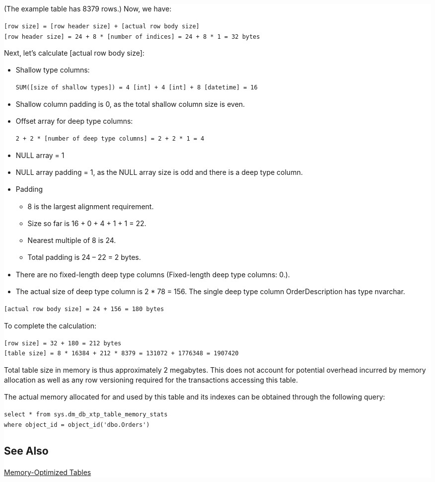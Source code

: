  (The example table has 8379 rows.) Now, we have:  
  
```  
[row size] = [row header size] + [actual row body size]  
[row header size] = 24 + 8 * [number of indices] = 24 + 8 * 1 = 32 bytes  
```  
  
 Next, let’s calculate [actual row body size]:  
  
-   Shallow type columns:  
  
    ```  
    SUM([size of shallow types]) = 4 [int] + 4 [int] + 8 [datetime] = 16  
    ```  
  
-   Shallow column padding is 0, as the total shallow column size is even.  
  
-   Offset array for deep type columns:  
  
    ```  
    2 + 2 * [number of deep type columns] = 2 + 2 * 1 = 4  
    ```  
  
-   NULL array = 1  
  
-   NULL array padding = 1, as the NULL array size is odd and there is a deep type column.  
  
-   Padding  
  
    -   8 is the largest alignment requirement.  
  
    -   Size so far is 16 + 0 + 4 + 1 + 1 = 22.  
  
    -   Nearest multiple of 8 is 24.  
  
    -   Total padding is 24 – 22 = 2 bytes.  
  
-   There are no fixed-length deep type columns (Fixed-length deep type columns: 0.).  
  
-   The actual size of deep type column is 2 * 78 = 156. The single deep type column OrderDescription has type nvarchar.  
  
```  
[actual row body size] = 24 + 156 = 180 bytes  
```  
  
 To complete the calculation:  
  
```  
[row size] = 32 + 180 = 212 bytes  
[table size] = 8 * 16384 + 212 * 8379 = 131072 + 1776348 = 1907420  
```  
  
 Total table size in memory is thus approximately 2 megabytes. This does not account for potential overhead incurred by memory allocation as well as any row versioning required for the transactions accessing this table.  
  
 The actual memory allocated for and used by this table and its indexes can be obtained through the following query:  
  
```tsql  
select * from sys.dm_db_xtp_table_memory_stats  
where object_id = object_id('dbo.Orders')  
```  
  
## See Also  
 [Memory-Optimized Tables](memory-optimized-tables.md)  
  
  
